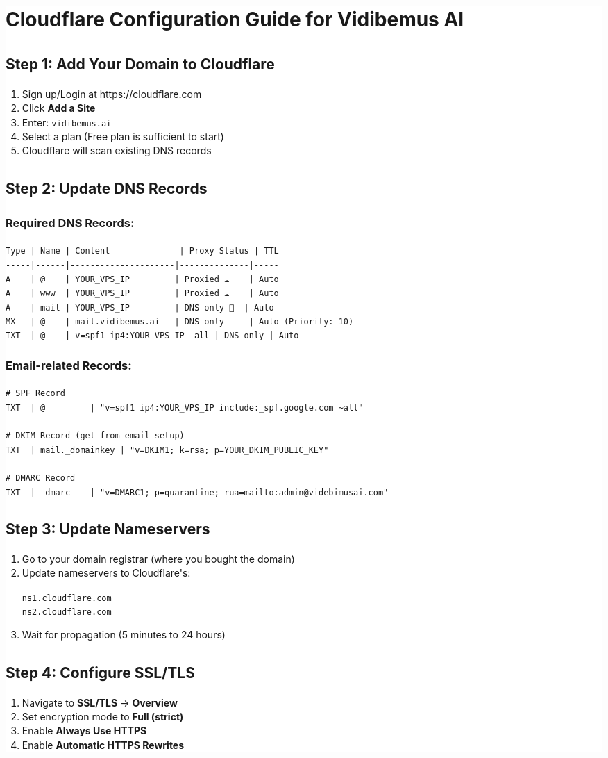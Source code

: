 # Cloudflare Configuration Guide for Vidibemus AI

## Step 1: Add Your Domain to Cloudflare

1. Sign up/Login at https://cloudflare.com
2. Click **Add a Site**
3. Enter: `vidibemus.ai`
4. Select a plan (Free plan is sufficient to start)
5. Cloudflare will scan existing DNS records

## Step 2: Update DNS Records

### Required DNS Records:

```
Type | Name | Content              | Proxy Status | TTL
-----|------|---------------------|--------------|-----
A    | @    | YOUR_VPS_IP         | Proxied ☁️    | Auto
A    | www  | YOUR_VPS_IP         | Proxied ☁️    | Auto
A    | mail | YOUR_VPS_IP         | DNS only 🔘  | Auto
MX   | @    | mail.vidibemus.ai   | DNS only     | Auto (Priority: 10)
TXT  | @    | v=spf1 ip4:YOUR_VPS_IP -all | DNS only | Auto
```

### Email-related Records:

```
# SPF Record
TXT  | @         | "v=spf1 ip4:YOUR_VPS_IP include:_spf.google.com ~all"

# DKIM Record (get from email setup)
TXT  | mail._domainkey | "v=DKIM1; k=rsa; p=YOUR_DKIM_PUBLIC_KEY"

# DMARC Record
TXT  | _dmarc    | "v=DMARC1; p=quarantine; rua=mailto:admin@videbimusai.com"
```

## Step 3: Update Nameservers

1. Go to your domain registrar (where you bought the domain)
2. Update nameservers to Cloudflare's:
   ```
   ns1.cloudflare.com
   ns2.cloudflare.com
   ```
3. Wait for propagation (5 minutes to 24 hours)

## Step 4: Configure SSL/TLS

1. Navigate to **SSL/TLS** → **Overview**
2. Set encryption mode to **Full (strict)**
3. Enable **Always Use HTTPS**
4. Enable **Automatic HTTPS Rewrites**
